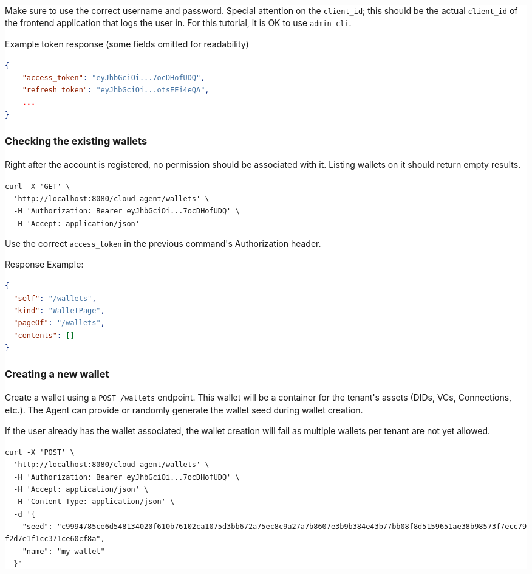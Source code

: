 Make sure to use the correct username and password. Special attention on the `client_id`; this should be the actual `client_id` of the frontend application that logs the user in. For this tutorial, it is OK to use `admin-cli`.

Example token response (some fields omitted for readability)

```json
{
    "access_token": "eyJhbGciOi...7ocDHofUDQ",
    "refresh_token": "eyJhbGciOi...otsEEi4eQA",
    ...
}
```

### Checking the existing wallets

Right after the account is registered, no permission should be associated with it. Listing wallets on it should return empty results.

```shell
curl -X 'GET' \
  'http://localhost:8080/cloud-agent/wallets' \
  -H 'Authorization: Bearer eyJhbGciOi...7ocDHofUDQ' \
  -H 'Accept: application/json'
```

Use the correct `access_token` in the previous command's Authorization header.

Response Example:

```json
{
  "self": "/wallets",
  "kind": "WalletPage",
  "pageOf": "/wallets",
  "contents": []
}
```

### Creating a new wallet

Create a wallet using a `POST /wallets` endpoint. This wallet will be a container for the tenant's assets (DIDs, VCs, Connections, etc.). The Agent can provide or randomly generate the wallet seed during wallet creation.

If the user already has the wallet associated, the wallet creation will fail as multiple wallets per tenant are not yet allowed.

```shell
curl -X 'POST' \
  'http://localhost:8080/cloud-agent/wallets' \
  -H 'Authorization: Bearer eyJhbGciOi...7ocDHofUDQ' \
  -H 'Accept: application/json' \
  -H 'Content-Type: application/json' \
  -d '{
    "seed": "c9994785ce6d548134020f610b76102ca1075d3bb672a75ec8c9a27a7b8607e3b9b384e43b77bb08f8d5159651ae38b98573f7ecc79f2d7e1f1cc371ce60cf8a",
    "name": "my-wallet"
  }'
```

